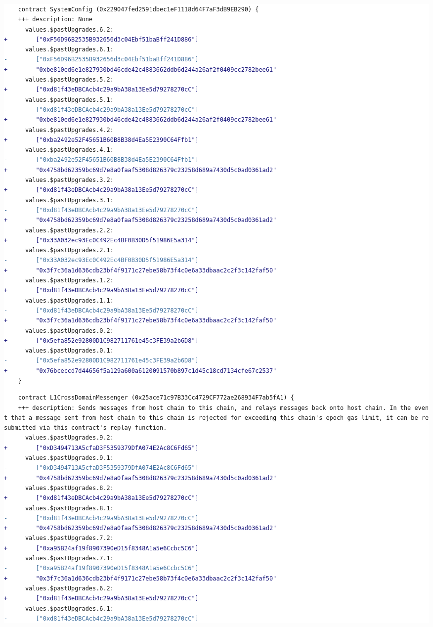 ```diff
    contract SystemConfig (0x229047fed2591dbec1eF1118d64F7aF3dB9EB290) {
    +++ description: None
      values.$pastUpgrades.6.2:
+        ["0xF56D96B2535B932656d3c04Ebf51baBff241D886"]
      values.$pastUpgrades.6.1:
-        ["0xF56D96B2535B932656d3c04Ebf51baBff241D886"]
+        "0xbe810ed6e1e827930bd46cde42c4883662ddb6d244a26af2f0409cc2782bee61"
      values.$pastUpgrades.5.2:
+        ["0xd81f43eDBCAcb4c29a9bA38a13Ee5d79278270cC"]
      values.$pastUpgrades.5.1:
-        ["0xd81f43eDBCAcb4c29a9bA38a13Ee5d79278270cC"]
+        "0xbe810ed6e1e827930bd46cde42c4883662ddb6d244a26af2f0409cc2782bee61"
      values.$pastUpgrades.4.2:
+        ["0xba2492e52F45651B60B8B38d4Ea5E2390C64Ffb1"]
      values.$pastUpgrades.4.1:
-        ["0xba2492e52F45651B60B8B38d4Ea5E2390C64Ffb1"]
+        "0x4758bd62359bc69d7e8a0faaf5308d826379c23258d689a7430d5c0ad0361ad2"
      values.$pastUpgrades.3.2:
+        ["0xd81f43eDBCAcb4c29a9bA38a13Ee5d79278270cC"]
      values.$pastUpgrades.3.1:
-        ["0xd81f43eDBCAcb4c29a9bA38a13Ee5d79278270cC"]
+        "0x4758bd62359bc69d7e8a0faaf5308d826379c23258d689a7430d5c0ad0361ad2"
      values.$pastUpgrades.2.2:
+        ["0x33A032ec93Ec0C492Ec4BF0B30D5f51986E5a314"]
      values.$pastUpgrades.2.1:
-        ["0x33A032ec93Ec0C492Ec4BF0B30D5f51986E5a314"]
+        "0x3f7c36a1d636cdb23bf4f9171c27ebe58b73f4c0e6a33dbaac2c2f3c142faf50"
      values.$pastUpgrades.1.2:
+        ["0xd81f43eDBCAcb4c29a9bA38a13Ee5d79278270cC"]
      values.$pastUpgrades.1.1:
-        ["0xd81f43eDBCAcb4c29a9bA38a13Ee5d79278270cC"]
+        "0x3f7c36a1d636cdb23bf4f9171c27ebe58b73f4c0e6a33dbaac2c2f3c142faf50"
      values.$pastUpgrades.0.2:
+        ["0x5efa852e92800D1C982711761e45c3FE39a2b6D8"]
      values.$pastUpgrades.0.1:
-        ["0x5efa852e92800D1C982711761e45c3FE39a2b6D8"]
+        "0x76bceccd7d44656f5a129a600a6120091570b897c1d45c18cd7134cfe67c2537"
    }
```

```diff
    contract L1CrossDomainMessenger (0x25ace71c97B33Cc4729CF772ae268934F7ab5fA1) {
    +++ description: Sends messages from host chain to this chain, and relays messages back onto host chain. In the event that a message sent from host chain to this chain is rejected for exceeding this chain's epoch gas limit, it can be resubmitted via this contract's replay function.
      values.$pastUpgrades.9.2:
+        ["0xD3494713A5cfaD3F5359379DfA074E2Ac8C6Fd65"]
      values.$pastUpgrades.9.1:
-        ["0xD3494713A5cfaD3F5359379DfA074E2Ac8C6Fd65"]
+        "0x4758bd62359bc69d7e8a0faaf5308d826379c23258d689a7430d5c0ad0361ad2"
      values.$pastUpgrades.8.2:
+        ["0xd81f43eDBCAcb4c29a9bA38a13Ee5d79278270cC"]
      values.$pastUpgrades.8.1:
-        ["0xd81f43eDBCAcb4c29a9bA38a13Ee5d79278270cC"]
+        "0x4758bd62359bc69d7e8a0faaf5308d826379c23258d689a7430d5c0ad0361ad2"
      values.$pastUpgrades.7.2:
+        ["0xa95B24af19f8907390eD15f8348A1a5e6Ccbc5C6"]
      values.$pastUpgrades.7.1:
-        ["0xa95B24af19f8907390eD15f8348A1a5e6Ccbc5C6"]
+        "0x3f7c36a1d636cdb23bf4f9171c27ebe58b73f4c0e6a33dbaac2c2f3c142faf50"
      values.$pastUpgrades.6.2:
+        ["0xd81f43eDBCAcb4c29a9bA38a13Ee5d79278270cC"]
      values.$pastUpgrades.6.1:
-        ["0xd81f43eDBCAcb4c29a9bA38a13Ee5d79278270cC"]
```